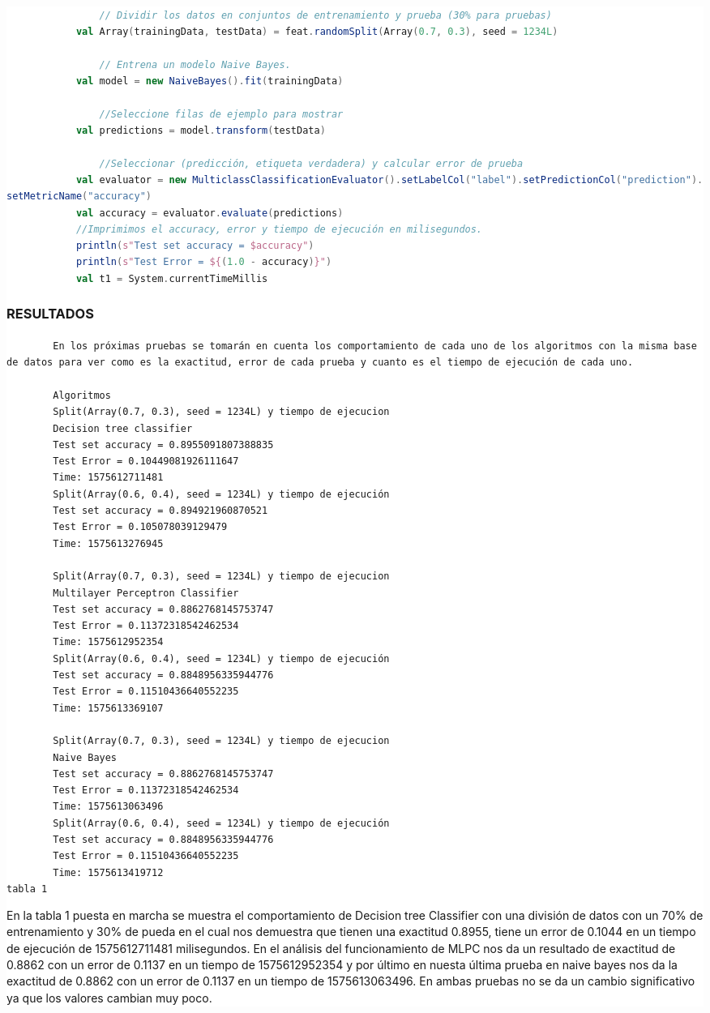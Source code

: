 ``` scala
                // Dividir los datos en conjuntos de entrenamiento y prueba (30% para pruebas)
            val Array(trainingData, testData) = feat.randomSplit(Array(0.7, 0.3), seed = 1234L)

                // Entrena un modelo Naive Bayes.
            val model = new NaiveBayes().fit(trainingData)

                //Seleccione filas de ejemplo para mostrar
            val predictions = model.transform(testData)

                //Seleccionar (predicción, etiqueta verdadera) y calcular error de prueba
            val evaluator = new MulticlassClassificationEvaluator().setLabelCol("label").setPredictionCol("prediction").setMetricName("accuracy")
            val accuracy = evaluator.evaluate(predictions)
            //Imprimimos el accuracy, error y tiempo de ejecución en milisegundos.
            println(s"Test set accuracy = $accuracy")
            println(s"Test Error = ${(1.0 - accuracy)}")
            val t1 = System.currentTimeMillis
```
### RESULTADOS
            En los próximas pruebas se tomarán en cuenta los comportamiento de cada uno de los algoritmos con la misma base de datos para ver como es la exactitud, error de cada prueba y cuanto es el tiempo de ejecución de cada uno.

            Algoritmos
            Split(Array(0.7, 0.3), seed = 1234L) y tiempo de ejecucion
            Decision tree classifier
            Test set accuracy = 0.8955091807388835                                           
            Test Error = 0.10449081926111647
            Time: 1575612711481
            Split(Array(0.6, 0.4), seed = 1234L) y tiempo de ejecución
            Test set accuracy = 0.894921960870521                                            
            Test Error = 0.105078039129479
            Time: 1575613276945

            Split(Array(0.7, 0.3), seed = 1234L) y tiempo de ejecucion
            Multilayer Perceptron Classifier
            Test set accuracy = 0.8862768145753747
            Test Error = 0.11372318542462534
            Time: 1575612952354
            Split(Array(0.6, 0.4), seed = 1234L) y tiempo de ejecución
            Test set accuracy = 0.8848956335944776                                          
            Test Error = 0.11510436640552235
            Time: 1575613369107

            Split(Array(0.7, 0.3), seed = 1234L) y tiempo de ejecucion
            Naive Bayes
            Test set accuracy = 0.8862768145753747
            Test Error = 0.11372318542462534
            Time: 1575613063496
            Split(Array(0.6, 0.4), seed = 1234L) y tiempo de ejecución
            Test set accuracy = 0.8848956335944776
            Test Error = 0.11510436640552235
            Time: 1575613419712
    tabla 1    
En la tabla 1 puesta en marcha se muestra el comportamiento de Decision tree Classifier con una división de datos con un 70% de entrenamiento y 30% de pueda en el cual nos demuestra que tienen una exactitud 0.8955, tiene un error de 0.1044 en un tiempo de ejecución de 1575612711481 milisegundos.
En el análisis del funcionamiento de MLPC nos da un resultado de exactitud de 0.8862 con un error de 0.1137 en un tiempo de 1575612952354 y por último en nuesta última prueba en naive bayes nos da la exactitud de 0.8862 con un error de 0.1137 en un tiempo de 1575613063496.
En ambas pruebas no se da un cambio significativo ya que los valores cambian muy poco.
